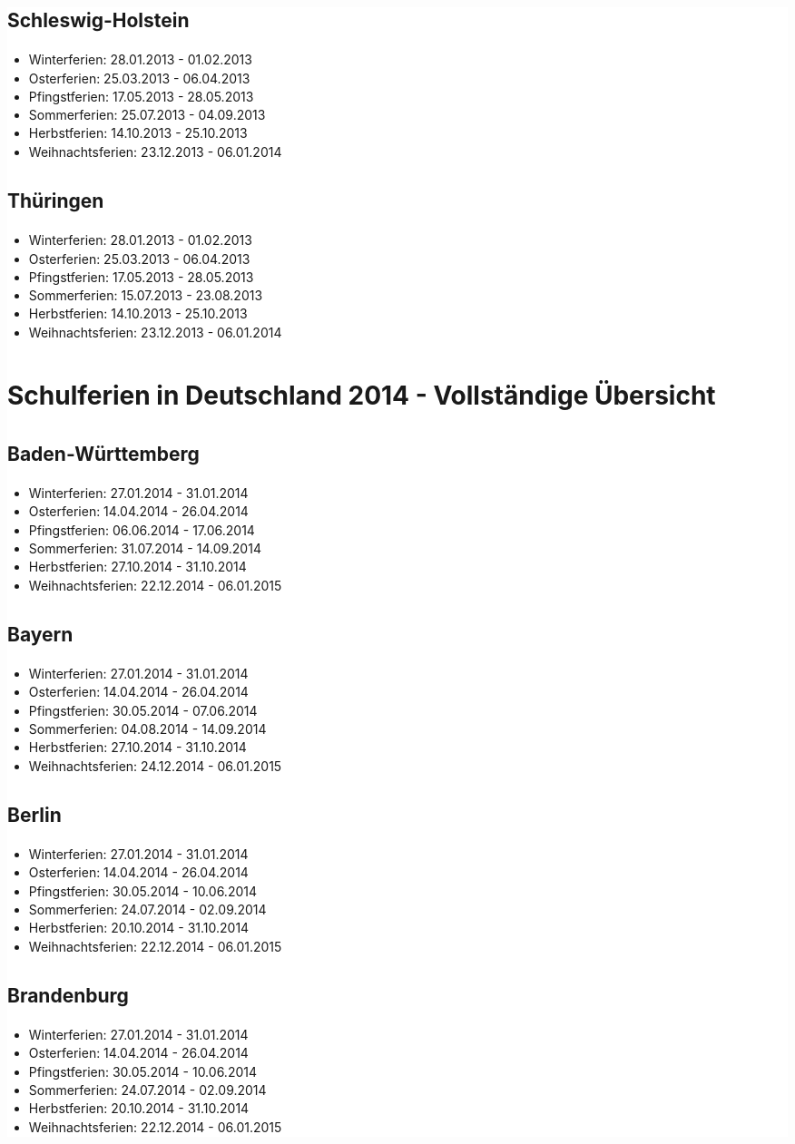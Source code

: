 ## Schleswig-Holstein
- Winterferien: 28.01.2013 - 01.02.2013
- Osterferien: 25.03.2013 - 06.04.2013
- Pfingstferien: 17.05.2013 - 28.05.2013
- Sommerferien: 25.07.2013 - 04.09.2013
- Herbstferien: 14.10.2013 - 25.10.2013
- Weihnachtsferien: 23.12.2013 - 06.01.2014

## Thüringen
- Winterferien: 28.01.2013 - 01.02.2013
- Osterferien: 25.03.2013 - 06.04.2013
- Pfingstferien: 17.05.2013 - 28.05.2013
- Sommerferien: 15.07.2013 - 23.08.2013
- Herbstferien: 14.10.2013 - 25.10.2013
- Weihnachtsferien: 23.12.2013 - 06.01.2014

# Schulferien in Deutschland 2014 - Vollständige Übersicht

## Baden-Württemberg
- Winterferien: 27.01.2014 - 31.01.2014
- Osterferien: 14.04.2014 - 26.04.2014
- Pfingstferien: 06.06.2014 - 17.06.2014
- Sommerferien: 31.07.2014 - 14.09.2014
- Herbstferien: 27.10.2014 - 31.10.2014
- Weihnachtsferien: 22.12.2014 - 06.01.2015

## Bayern
- Winterferien: 27.01.2014 - 31.01.2014
- Osterferien: 14.04.2014 - 26.04.2014
- Pfingstferien: 30.05.2014 - 07.06.2014
- Sommerferien: 04.08.2014 - 14.09.2014
- Herbstferien: 27.10.2014 - 31.10.2014
- Weihnachtsferien: 24.12.2014 - 06.01.2015

## Berlin
- Winterferien: 27.01.2014 - 31.01.2014
- Osterferien: 14.04.2014 - 26.04.2014
- Pfingstferien: 30.05.2014 - 10.06.2014
- Sommerferien: 24.07.2014 - 02.09.2014
- Herbstferien: 20.10.2014 - 31.10.2014
- Weihnachtsferien: 22.12.2014 - 06.01.2015

## Brandenburg
- Winterferien: 27.01.2014 - 31.01.2014
- Osterferien: 14.04.2014 - 26.04.2014
- Pfingstferien: 30.05.2014 - 10.06.2014
- Sommerferien: 24.07.2014 - 02.09.2014
- Herbstferien: 20.10.2014 - 31.10.2014
- Weihnachtsferien: 22.12.2014 - 06.01.2015
